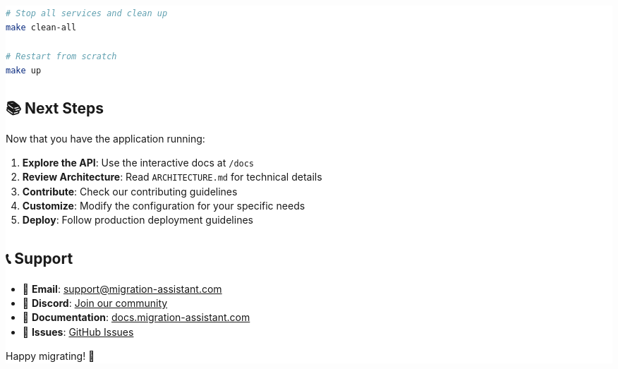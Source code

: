 ```bash
# Stop all services and clean up
make clean-all

# Restart from scratch
make up
```

## 📚 Next Steps

Now that you have the application running:

1. **Explore the API**: Use the interactive docs at `/docs`
2. **Review Architecture**: Read `ARCHITECTURE.md` for technical details
3. **Contribute**: Check our contributing guidelines
4. **Customize**: Modify the configuration for your specific needs
5. **Deploy**: Follow production deployment guidelines

## 📞 Support

- 📧 **Email**: support@migration-assistant.com
- 💬 **Discord**: [Join our community](https://discord.gg/migration-assistant)
- 📖 **Documentation**: [docs.migration-assistant.com](https://docs.migration-assistant.com)
- 🐛 **Issues**: [GitHub Issues](https://github.com/your-org/migration-assistant/issues)

Happy migrating! 🎉